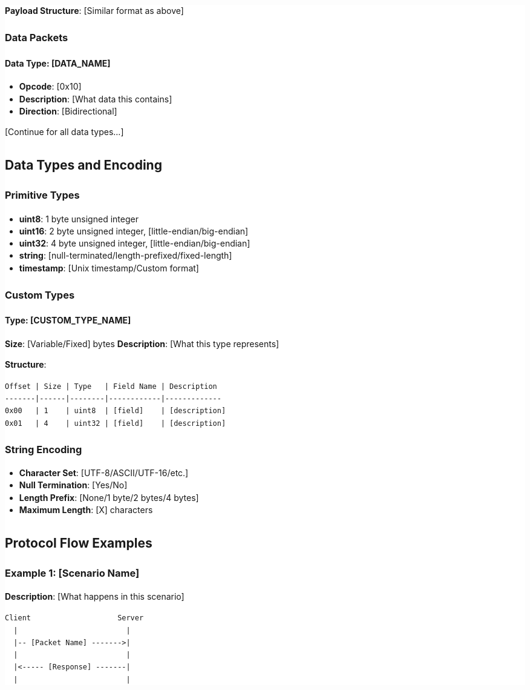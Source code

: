 **Payload Structure**:
[Similar format as above]

### Data Packets

#### Data Type: [DATA_NAME]
- **Opcode**: [0x10]
- **Description**: [What data this contains]
- **Direction**: [Bidirectional]

[Continue for all data types...]

## Data Types and Encoding

### Primitive Types
- **uint8**: 1 byte unsigned integer
- **uint16**: 2 byte unsigned integer, [little-endian/big-endian]
- **uint32**: 4 byte unsigned integer, [little-endian/big-endian]
- **string**: [null-terminated/length-prefixed/fixed-length]
- **timestamp**: [Unix timestamp/Custom format]

### Custom Types

#### Type: [CUSTOM_TYPE_NAME]
**Size**: [Variable/Fixed] bytes
**Description**: [What this type represents]

**Structure**:
```
Offset | Size | Type   | Field Name | Description
-------|------|--------|------------|-------------
0x00   | 1    | uint8  | [field]    | [description]
0x01   | 4    | uint32 | [field]    | [description]
```

### String Encoding
- **Character Set**: [UTF-8/ASCII/UTF-16/etc.]
- **Null Termination**: [Yes/No]
- **Length Prefix**: [None/1 byte/2 bytes/4 bytes]
- **Maximum Length**: [X] characters

## Protocol Flow Examples

### Example 1: [Scenario Name]

**Description**: [What happens in this scenario]

```
Client                    Server
  |                         |
  |-- [Packet Name] ------->|
  |                         |
  |<----- [Response] -------|
  |                         |
```
